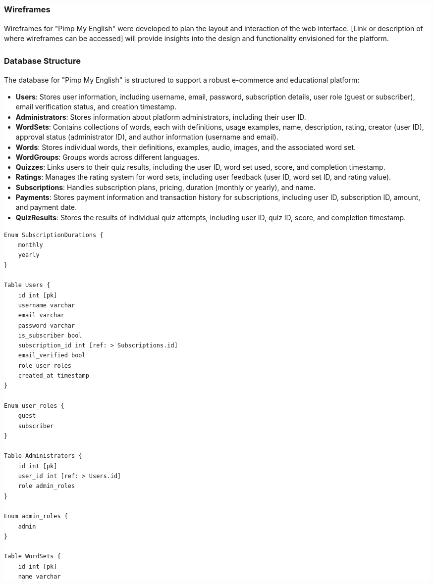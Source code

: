 ### Wireframes
Wireframes for "Pimp My English" were developed to plan the layout and interaction of the web interface. [Link or description of where wireframes can be accessed] will provide insights into the design and functionality envisioned for the platform.

### Database Structure
The database for "Pimp My English" is structured to support a robust e-commerce and educational platform:

- **Users**: Stores user information, including username, email, password, subscription details, user role (guest or subscriber), email verification status, and creation timestamp.
- **Administrators**: Stores information about platform administrators, including their user ID.
- **WordSets**: Contains collections of words, each with definitions, usage examples, name, description, rating, creator (user ID), approval status (administrator ID), and author information (username and email).
- **Words**: Stores individual words, their definitions, examples, audio, images, and the associated word set.
- **WordGroups**: Groups words across different languages.
- **Quizzes**: Links users to their quiz results, including the user ID, word set used, score, and completion timestamp.
- **Ratings**: Manages the rating system for word sets, including user feedback (user ID, word set ID, and rating value).
- **Subscriptions**: Handles subscription plans, pricing, duration (monthly or yearly), and name.
- **Payments**: Stores payment information and transaction history for subscriptions, including user ID, subscription ID, amount, and payment date.
- **QuizResults**: Stores the results of individual quiz attempts, including user ID, quiz ID, score, and completion timestamp.

```dbml
Enum SubscriptionDurations {
    monthly
    yearly
}

Table Users {
    id int [pk]
    username varchar
    email varchar
    password varchar
    is_subscriber bool
    subscription_id int [ref: > Subscriptions.id]
    email_verified bool
    role user_roles
    created_at timestamp
}

Enum user_roles {
    guest
    subscriber
}

Table Administrators {
    id int [pk]
    user_id int [ref: > Users.id]
    role admin_roles
}

Enum admin_roles {
    admin
}

Table WordSets {
    id int [pk]
    name varchar
```
